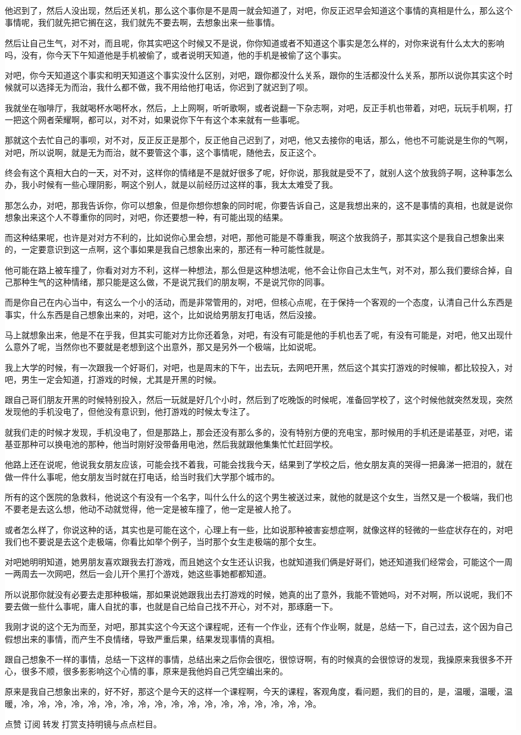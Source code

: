 他迟到了，然后人没出现，然后还关机，那么这个事你是不是周一就会知道了，对吧，你反正迟早会知道这个事情的真相是什么，那么这个事情呢，我们就先把它搁在这，我们就先不要去啊，去想象出来一些事情。

然后让自己生气，对不对，而且呢，你其实吧这个时候又不是说，你你知道或者不知道这个事实是怎么样的，对你来说有什么太大的影响吗，没有，你今天下午知道他是手机被偷了，或者说明天知道，他的手机是被偷了这个事实。

对吧，你今天知道这个事实和明天知道这个事实没什么区别，对吧，跟你都没什么关系，跟你的生活都没什么关系，那所以说你其实这个时候就可以选择无为而治，我什么都不做，我不用给他打电话，你迟到了就迟到了呗。

我就坐在咖啡厅，我就喝杯水喝杯水，然后，上上网啊，听听歌啊，或者说翻一下杂志啊，对吧，反正手机也带着，对吧，玩玩手机啊，打一把这个网者荣耀啊，都可以，对不对，如果说你下午有这个本来就有一些事呢。

那就这个去忙自己的事呗，对不对，反正反正是那个，反正他自己迟到了，对吧，他又去接你的电话，那么，他也不可能说是生你的气啊，对吧，所以说啊，就是无为而治，就不要管这个事，这个事情呢，随他去，反正这个。

终会有这个真相大白的一天，对不对，这样你的情绪是不是就好很多了呢，好你说，那我就是受不了，就别人这个放我鸽子啊，这种事怎么办，我小时候有一些心理阴影，啊这个别人，就是以前经历过这样的事，我太太难受了我。

那怎么办，对吧，那我告诉你，你可以想象，但是你想你想象的同时呢，你要告诉自己，这是我想出来的，这不是事情的真相，也就是说你想象出来这个人不尊重你的同时，对吧，你还要想一种，有可能出现的结果。

而这种结果呢，也许是对对方不利的，比如说你心里会想，对吧，那他可能是不尊重我，啊这个放我鸽子，那其实这个是我自己想象出来的，一定要意识到这一点啊，这个事如果是我自己想象出来的，那还有一种可能性就是。

他可能在路上被车撞了，你看对对方不利，这样一种想法，那么但是这种想法呢，他不会让你自己太生气，对不对，那么我们要综合掉，自己那种生气的这种情绪，那只能是这么做，不是说咒我们的朋友啊，不是说咒你的同事。

而是你自己在内心当中，有这么一个小的活动，而是非常管用的，对吧，但核心点呢，在于保持一个客观的一个态度，认清自己什么东西是事实，什么东西是自己想象出来的，对吧，这个，比如说给男朋友打电话，然后没接。

马上就想象出来，他是不在乎我，但其实可能对方比你还着急，对吧，有没有可能是他的手机也丢了呢，有没有可能是，对吧，他又出现什么意外了呢，当然你也不要就是老想到这个出意外，那又是另外一个极端，比如说呢。

我上大学的时候，有一次跟我一个好哥们，对吧，也是周末的下午，出去玩，去网吧开黑，然后这个其实打游戏的时候嘛，都比较投入，对吧，男生一定会知道，打游戏的时候，尤其是开黑的时候。

跟自己哥们朋友开黑的时候特别投入，然后一玩就是好几个小时，然后到了吃晚饭的时候呢，准备回学校了，这个时候他就突然发现，突然发现他的手机没电了，但他没有意识到，他打游戏的时候太专注了。

就我们走的时候才发现，手机没电了，但是那路上，那会还没有那么多的，没有特别方便的充电宝，那时候用的手机还是诺基亚，对吧，诺基亚那种可以换电池的那种，他当时刚好没带备用电池，然后我就跟他集集忙忙赶回学校。

他路上还在说呢，他说我女朋友应该，可能会找不着我，可能会找我今天，结果到了学校之后，他女朋友真的哭得一把鼻涕一把泪的，就在做一件什么事呢，他女朋友当时就在打电话，给当时我们大学那个城市的。

所有的这个医院的急救科，他说这个有没有一个名字，叫什么什么的这个男生被送过来，就他的就是这个女生，当然又是一个极端，我们也不要老是去这么想，他动不动就觉得，他一定是被车撞了，他一定是被人抢了。

或者怎么样了，你说这种的话，其实也是可能在这个，心理上有一些，比如说那种被害妄想症啊，就像这样的轻微的一些症状存在的，对吧我们也不要说是去这个走极端，你看比如举个例子，当时那个女生走极端的那个女生。

对吧她明明知道，她男朋友喜欢跟我去打游戏，而且她这个女生还认识我，也就知道我们俩是好哥们，她还知道我们经常会，可能这个一周一两周去一次网吧，然后一会儿开个黑打个游戏，她这些事她都都知道。

所以说那你就没有必要去走那种极端，那如果说她跟我出去打游戏的时候，她真的出了意外，我能不管她吗，对不对啊，所以说呢，我们不要去做一些什么事呢，庸人自扰的事，也就是自己给自己找不开心，对不对，那琢磨一下。

我刚才说的这个无为而至，对吧，那其实这个今天这个课程呢，还有一个作业，还有个作业啊，就是，总结一下，自己过去，这个因为自己假想出来的事情，而产生不良情绪，导致严重后果，结果发现事情的真相。

跟自己想象不一样的事情，总结一下这样的事情，总结出来之后你会很吃，很惊讶啊，有的时候真的会很惊讶的发现，我操原来我很多不开心，很多不顺，很多影影响这个心情的事，原来是我他妈自己凭空编出来的。

原来是我自己想象出来的，好不好，那这个是今天的这样一个课程啊，今天的课程，客观角度，看问题，我们的目的，是，温暖，温暖，温暖，冷，冷，冷，冷，冷，冷，冷，冷，冷，冷，冷，冷，冷，冷，冷，冷，冷，冷。

点赞 订阅 转发 打赏支持明镜与点点栏目。